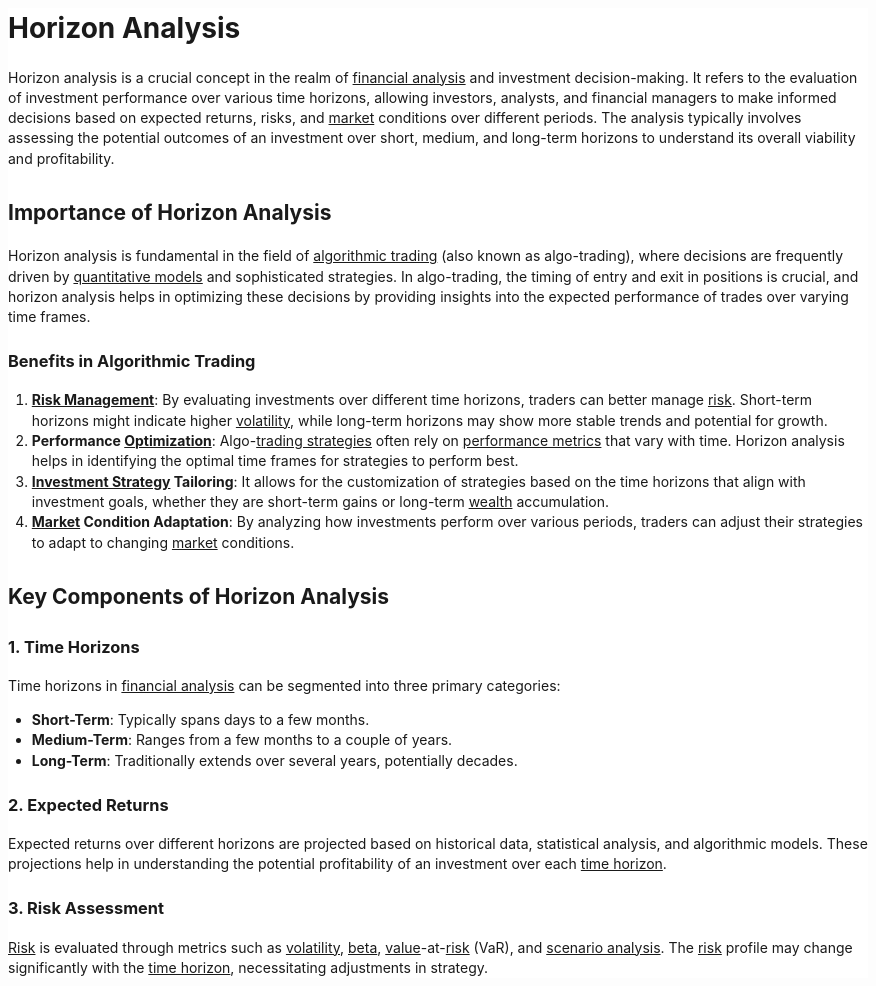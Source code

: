 # Horizon Analysis

Horizon analysis is a crucial concept in the realm of [financial analysis](../f/financial_analysis.md) and investment decision-making. It refers to the evaluation of investment performance over various time horizons, allowing investors, analysts, and financial managers to make informed decisions based on expected returns, risks, and [market](../m/market.md) conditions over different periods. The analysis typically involves assessing the potential outcomes of an investment over short, medium, and long-term horizons to understand its overall viability and profitability.

## Importance of Horizon Analysis

Horizon analysis is fundamental in the field of [algorithmic trading](../a/accountability.md) (also known as algo-trading), where decisions are frequently driven by [quantitative models](../q/quantitative_models.md) and sophisticated strategies. In algo-trading, the timing of entry and exit in positions is crucial, and horizon analysis helps in optimizing these decisions by providing insights into the expected performance of trades over varying time frames.

### Benefits in Algorithmic Trading

1. **[Risk Management](../r/risk_management.md)**: By evaluating investments over different time horizons, traders can better manage [risk](../r/risk.md). Short-term horizons might indicate higher [volatility](../v/volatility.md), while long-term horizons may show more stable trends and potential for growth.
2. **Performance [Optimization](../o/optimization.md)**: Algo-[trading strategies](../t/trading_strategies.md) often rely on [performance metrics](../p/performance_metrics.md) that vary with time. Horizon analysis helps in identifying the optimal time frames for strategies to perform best.
3. **[Investment Strategy](../i/investment_strategy.md) Tailoring**: It allows for the customization of strategies based on the time horizons that align with investment goals, whether they are short-term gains or long-term [wealth](../w/wealth.md) accumulation.
4. **[Market](../m/market.md) Condition Adaptation**: By analyzing how investments perform over various periods, traders can adjust their strategies to adapt to changing [market](../m/market.md) conditions.

## Key Components of Horizon Analysis

### 1. Time Horizons
Time horizons in [financial analysis](../f/financial_analysis.md) can be segmented into three primary categories:
- **Short-Term**: Typically spans days to a few months.
- **Medium-Term**: Ranges from a few months to a couple of years.
- **Long-Term**: Traditionally extends over several years, potentially decades.

### 2. Expected Returns
Expected returns over different horizons are projected based on historical data, statistical analysis, and algorithmic models. These projections help in understanding the potential profitability of an investment over each [time horizon](../t/time_horizon.md).

### 3. Risk Assessment
[Risk](../r/risk.md) is evaluated through metrics such as [volatility](../v/volatility.md), [beta](../b/beta.md), [value](../v/value.md)-at-[risk](../r/risk.md) (VaR), and [scenario analysis](../s/scenario_analysis.md). The [risk](../r/risk.md) profile may change significantly with the [time horizon](../t/time_horizon.md), necessitating adjustments in strategy.
